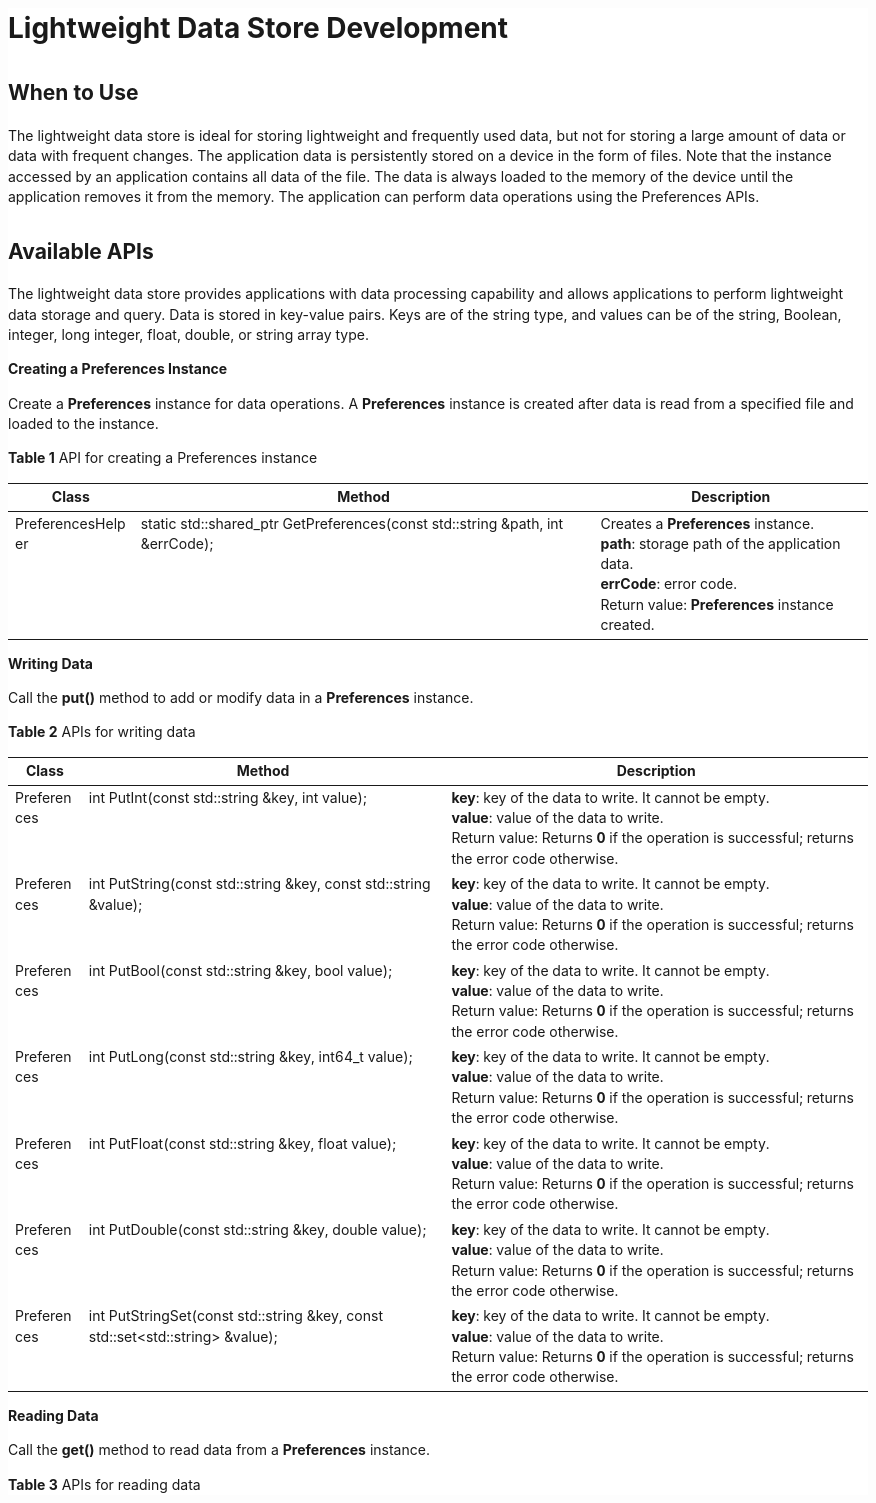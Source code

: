 # Lightweight Data Store Development

## When to Use

The lightweight data store is ideal for storing lightweight and frequently used data, but not for storing a large amount of data or data with frequent changes. The application data is persistently stored on a device in the form of files. Note that the instance accessed by an application contains all data of the file. The data is always loaded to the memory of the device until the application removes it from the memory. The application can perform data operations using the Preferences APIs.

## Available APIs

The lightweight data store provides applications with data processing capability and allows applications to perform lightweight data storage and query. Data is stored in key-value pairs. Keys are of the string type, and values can be of the string, Boolean, integer, long integer, float, double, or string array type.

**Creating a Preferences Instance**

Create a **Preferences** instance for data operations. A **Preferences** instance is created after data is read from a specified file and loaded to the instance.

**Table 1** API for creating a Preferences instance

| Class| Method| Description|
| --- | ----- | ----|
| PreferencesHelper | static std::shared_ptr<Preferences> GetPreferences(const std::string &path, int &errCode); | Creates a **Preferences** instance. <br>**path**: storage path of the application data.<br>**errCode**: error code.<br>Return value: **Preferences** instance created.|

**Writing Data**

Call the **put()** method to add or modify data in a **Preferences** instance.

**Table 2** APIs for writing data

| Class| Method| Description|
| --- | ----- | ----|
| Preferences | int PutInt(const std::string &key, int value); | **key**: key of the data to write. It cannot be empty.<br>**value**: value of the data to write.<br>Return value: Returns **0** if the operation is successful; returns the error code otherwise.|
| Preferences | int PutString(const std::string &key, const std::string &value); | **key**: key of the data to write. It cannot be empty.<br>**value**: value of the data to write.<br>Return value: Returns **0** if the operation is successful; returns the error code otherwise.|
| Preferences | int PutBool(const std::string &key, bool value); | **key**: key of the data to write. It cannot be empty.<br>**value**: value of the data to write.<br>Return value: Returns **0** if the operation is successful; returns the error code otherwise.|
| Preferences | int PutLong(const std::string &key, int64_t value); | **key**: key of the data to write. It cannot be empty.<br>**value**: value of the data to write.<br>Return value: Returns **0** if the operation is successful; returns the error code otherwise.|
| Preferences | int PutFloat(const std::string &key, float value); | **key**: key of the data to write. It cannot be empty.<br>**value**: value of the data to write.<br>Return value: Returns **0** if the operation is successful; returns the error code otherwise.|
| Preferences | int PutDouble(const std::string &key, double value); | **key**: key of the data to write. It cannot be empty.<br>**value**: value of the data to write.<br>Return value: Returns **0** if the operation is successful; returns the error code otherwise.|
| Preferences | int PutStringSet(const std::string &key, const std::set\<std::string\> &value); | **key**: key of the data to write. It cannot be empty.<br>**value**: value of the data to write.<br>Return value: Returns **0** if the operation is successful; returns the error code otherwise.|

**Reading Data**

Call the **get()** method to read data from a **Preferences** instance.

**Table 3** APIs for reading data
